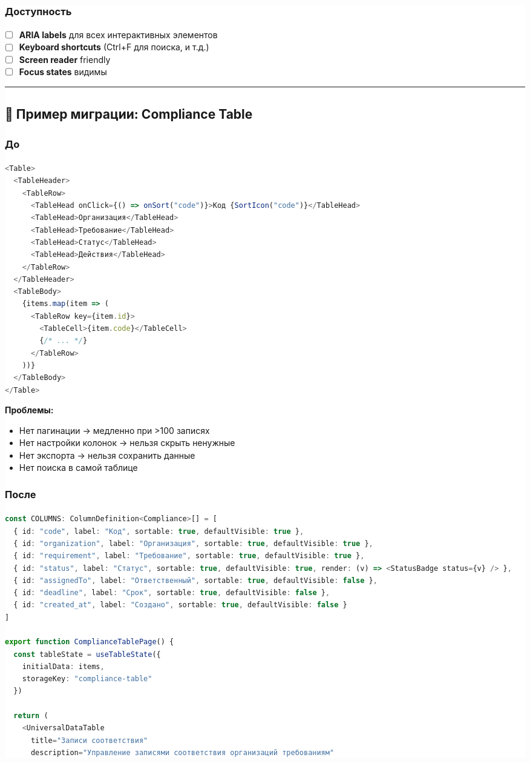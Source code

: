 ### Доступность
- [ ] **ARIA labels** для всех интерактивных элементов
- [ ] **Keyboard shortcuts** (Ctrl+F для поиска, и т.д.)
- [ ] **Screen reader** friendly
- [ ] **Focus states** видимы

---

## 🎯 Пример миграции: Compliance Table

### До

```typescript
<Table>
  <TableHeader>
    <TableRow>
      <TableHead onClick={() => onSort("code")}>Код {SortIcon("code")}</TableHead>
      <TableHead>Организация</TableHead>
      <TableHead>Требование</TableHead>
      <TableHead>Статус</TableHead>
      <TableHead>Действия</TableHead>
    </TableRow>
  </TableHeader>
  <TableBody>
    {items.map(item => (
      <TableRow key={item.id}>
        <TableCell>{item.code}</TableCell>
        {/* ... */}
      </TableRow>
    ))}
  </TableBody>
</Table>
```

**Проблемы:**
- Нет пагинации → медленно при >100 записях
- Нет настройки колонок → нельзя скрыть ненужные
- Нет экспорта → нельзя сохранить данные
- Нет поиска в самой таблице

### После

```typescript
const COLUMNS: ColumnDefinition<Compliance>[] = [
  { id: "code", label: "Код", sortable: true, defaultVisible: true },
  { id: "organization", label: "Организация", sortable: true, defaultVisible: true },
  { id: "requirement", label: "Требование", sortable: true, defaultVisible: true },
  { id: "status", label: "Статус", sortable: true, defaultVisible: true, render: (v) => <StatusBadge status={v} /> },
  { id: "assignedTo", label: "Ответственный", sortable: true, defaultVisible: false },
  { id: "deadline", label: "Срок", sortable: true, defaultVisible: false },
  { id: "created_at", label: "Создано", sortable: true, defaultVisible: false }
]

export function ComplianceTablePage() {
  const tableState = useTableState({
    initialData: items,
    storageKey: "compliance-table"
  })
  
  return (
    <UniversalDataTable
      title="Записи соответствия"
      description="Управление записями соответствия организаций требованиям"
```